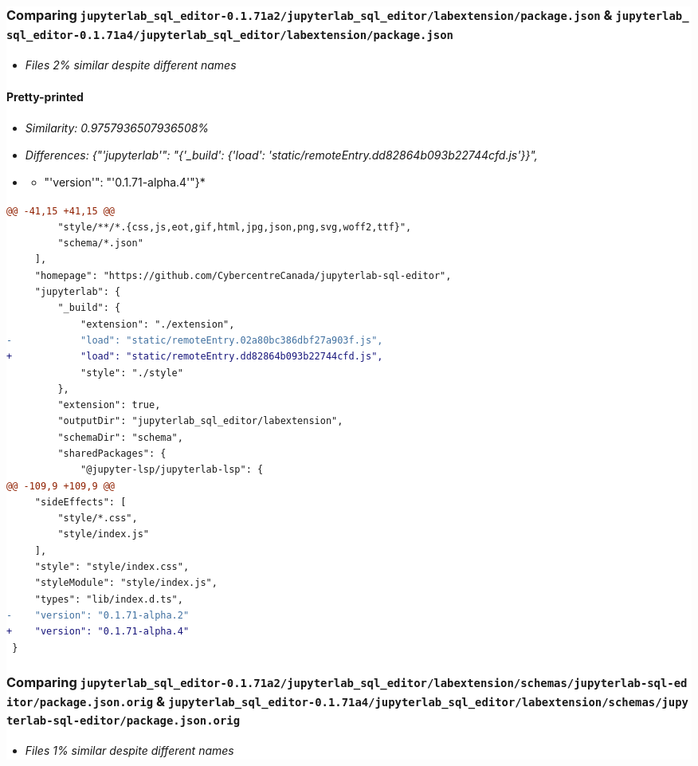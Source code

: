 ### Comparing `jupyterlab_sql_editor-0.1.71a2/jupyterlab_sql_editor/labextension/package.json` & `jupyterlab_sql_editor-0.1.71a4/jupyterlab_sql_editor/labextension/package.json`

 * *Files 2% similar despite different names*

#### Pretty-printed

 * *Similarity: 0.9757936507936508%*

 * *Differences: {"'jupyterlab'": "{'_build': {'load': 'static/remoteEntry.dd82864b093b22744cfd.js'}}",*

 * * "'version'": "'0.1.71-alpha.4'"}*

```diff
@@ -41,15 +41,15 @@
         "style/**/*.{css,js,eot,gif,html,jpg,json,png,svg,woff2,ttf}",
         "schema/*.json"
     ],
     "homepage": "https://github.com/CybercentreCanada/jupyterlab-sql-editor",
     "jupyterlab": {
         "_build": {
             "extension": "./extension",
-            "load": "static/remoteEntry.02a80bc386dbf27a903f.js",
+            "load": "static/remoteEntry.dd82864b093b22744cfd.js",
             "style": "./style"
         },
         "extension": true,
         "outputDir": "jupyterlab_sql_editor/labextension",
         "schemaDir": "schema",
         "sharedPackages": {
             "@jupyter-lsp/jupyterlab-lsp": {
@@ -109,9 +109,9 @@
     "sideEffects": [
         "style/*.css",
         "style/index.js"
     ],
     "style": "style/index.css",
     "styleModule": "style/index.js",
     "types": "lib/index.d.ts",
-    "version": "0.1.71-alpha.2"
+    "version": "0.1.71-alpha.4"
 }
```

### Comparing `jupyterlab_sql_editor-0.1.71a2/jupyterlab_sql_editor/labextension/schemas/jupyterlab-sql-editor/package.json.orig` & `jupyterlab_sql_editor-0.1.71a4/jupyterlab_sql_editor/labextension/schemas/jupyterlab-sql-editor/package.json.orig`

 * *Files 1% similar despite different names*
